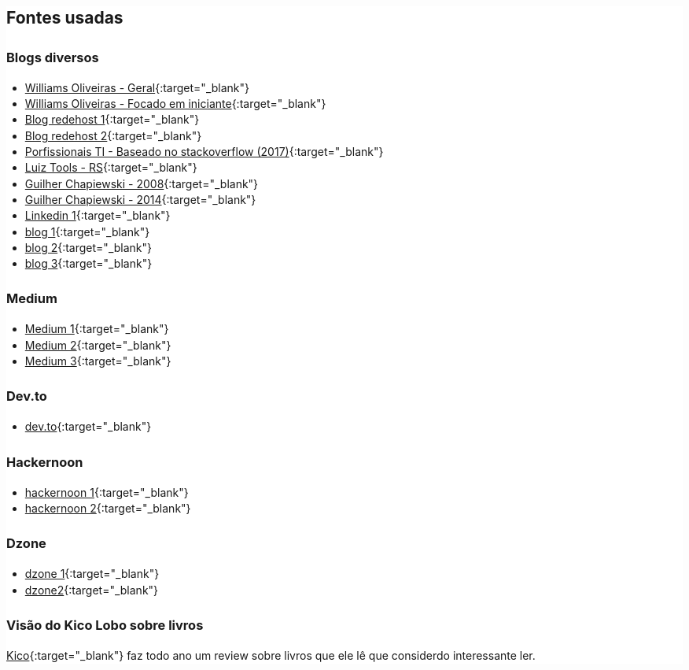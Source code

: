 ## Fontes usadas

### Blogs diversos
- [Williams Oliveiras - Geral](https://woliveiras.com.br/posts/Livros-que-todo-desenvolvedor-de-software-deveria-ler/){:target="_blank"}
- [Williams Oliveiras - Focado em iniciante](https://woliveiras.com.br/posts/livros-que-todo-programador-iniciante-deveria-ler/){:target="_blank"}
- [Blog redehost 1](https://blog.redehost.com.br/dicas/livros-que-todo-desenvolvedor-deveria-ler.html){:target="_blank"}
- [Blog redehost 2](https://blog.redehost.com.br/gestao/dicas-de-leitura.html){:target="_blank"}
- [Porfissionais TI - Baseado no stackoverflow (2017)](https://www.profissionaisti.com.br/2017/08/conheca-os-10-livros-mais-recomendados-do-stack-overflow/){:target="_blank"}
- [Luiz Tools - RS](https://www.luiztools.com.br/post/os-7-livros-de-programacao-mais-recomendados/){:target="_blank"}
- [Guilher Chapiewski - 2008](http://gc.blog.br/2008/03/27/10-livros-recomendados-para-desenvolvedores/){:target="_blank"}
- [Guilher Chapiewski - 2014](http://gc.blog.br/2014/03/03/mais-10-livros-recomendados-para-desenvolvedores/){:target="_blank"}
- [Linkedin 1](https://www.linkedin.com/pulse/os-5-livros-que-todo-desenvolvedor-e-l%C3%ADder-t%C3%A9cnico-deveria-irano/){:target="_blank"}
- [blog 1](https://sizovs.net/2019/03/17/the-best-books-all-software-developers-must-read/){:target="_blank"} 
- [blog 2](https://blog.makingsense.com/2018/03/5-books-every-software-developer-should-read/){:target="_blank"} 
- [blog 3](https://www.inventti.com.br/5-livros-essenciais-para-profissionais-de-software/){:target="_blank"} 
### Medium
- [Medium 1](https://medium.com/@dinhani/3-livros-que-todo-bom-desenvolvedor-j%C3%A1-leu-adc8c83ea44c){:target="_blank"} 
- [Medium 2](https://medium.freecodecamp.org/9-books-for-junior-developers-in-2019-e41fc7ecc586){:target="_blank"} 
- [Medium 3](https://medium.com/full-stack-tips/6-books-every-programmer-should-read-4c50c2ec92c5){:target="_blank"} 
### Dev.to
- [dev.to](https://dev.to/rommik/10-books-that-every-developer-must-read--28ia){:target="_blank"} 
### Hackernoon
- [hackernoon 1](https://hackernoon.com/recommended-books-blogs-for-software-engineers-8a4351abe804){:target="_blank"} 
- [hackernoon 2](https://hackernoon.com/the-book-every-programmer-should-read-33b5ef2e532a){:target="_blank"} 
### Dzone
- [dzone 1](https://dzone.com/articles/must-read-book-list-for-programmers){:target="_blank"} 
- [dzone2](https://dzone.com/articles/8-books-every-junior-developer-should-read){:target="_blank"} 

### Visão do Kico Lobo sobre livros
[Kico](https://twitter.com/loboweissmann){:target="_blank"} faz todo ano um review sobre livros que ele lê que considerdo interessante ler.
